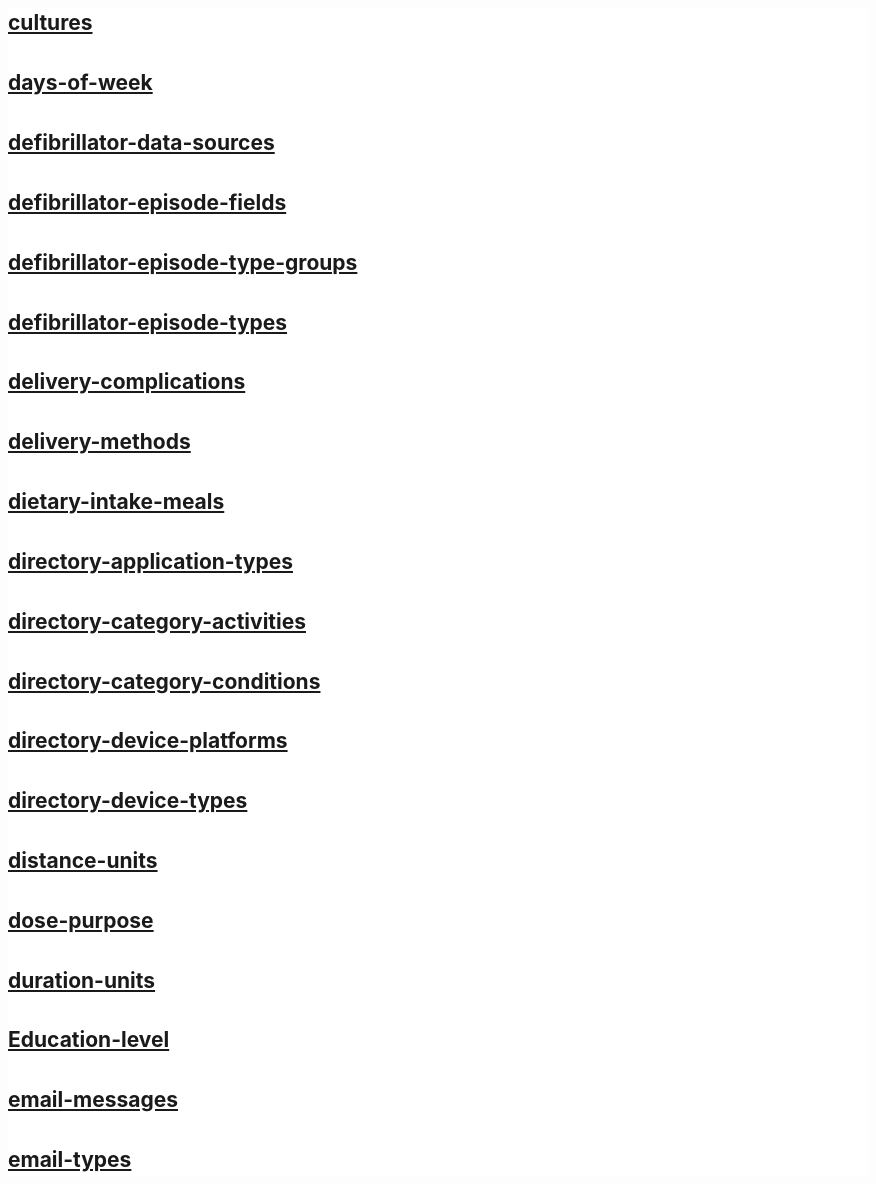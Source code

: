 ## [cultures](/healthvault/reference/vocabularies/wc.cultures.1)
## [days-of-week](/healthvault/reference/vocabularies/wc.days-of-week.1)
## [defibrillator-data-sources](/healthvault/reference/vocabularies/wc.defibrillator-data-sources.1)
## [defibrillator-episode-fields](/healthvault/reference/vocabularies/wc.defibrillator-episode-fields.1)
## [defibrillator-episode-type-groups](/healthvault/reference/vocabularies/wc.defibrillator-episode-type-groups.1)
## [defibrillator-episode-types](/healthvault/reference/vocabularies/wc.defibrillator-episode-types.1)
## [delivery-complications](/healthvault/reference/vocabularies/wc.delivery-complications.1)
## [delivery-methods](/healthvault/reference/vocabularies/wc.delivery-methods.1)
## [dietary-intake-meals](/healthvault/reference/vocabularies/wc.dietary-intake-meals.1)
## [directory-application-types](/healthvault/reference/vocabularies/wc.directory-application-types.1)
## [directory-category-activities](/healthvault/reference/vocabularies/wc.directory-category-activities.1)
## [directory-category-conditions](/healthvault/reference/vocabularies/wc.directory-category-conditions.1)
## [directory-device-platforms](/healthvault/reference/vocabularies/wc.directory-device-platforms.1)
## [directory-device-types](/healthvault/reference/vocabularies/wc.directory-device-types.1)
## [distance-units](/healthvault/reference/vocabularies/wc.distance-units.1)
## [dose-purpose](/healthvault/reference/vocabularies/wc.dose-purpose.1)
## [duration-units](/healthvault/reference/vocabularies/wc.duration-units.1)
## [Education-level](/healthvault/reference/vocabularies/wc.Education-level.1)
## [email-messages](/healthvault/reference/vocabularies/wc.email-messages.1)
## [email-types](/healthvault/reference/vocabularies/wc.email-types.1)